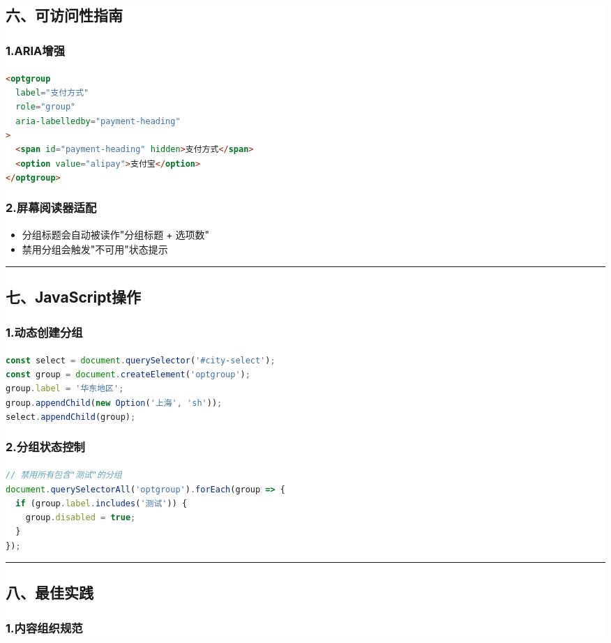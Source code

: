 
## 六、可访问性指南 

### 1.ARIA增强 

```html 
<optgroup 
  label="支付方式"
  role="group"
  aria-labelledby="payment-heading"
>
  <span id="payment-heading" hidden>支付方式</span>
  <option value="alipay">支付宝</option>
</optgroup>
```

### 2.屏幕阅读器适配 

- 分组标题会自动被读作"分组标题 + 选项数"
- 禁用分组会触发"不可用"状态提示 

---

## 七、JavaScript操作 

### 1.动态创建分组 

```javascript 
const select = document.querySelector('#city-select');
const group = document.createElement('optgroup');
group.label = '华东地区';
group.appendChild(new Option('上海', 'sh'));
select.appendChild(group);
```

### 2.分组状态控制 

```javascript 
// 禁用所有包含"测试"的分组 
document.querySelectorAll('optgroup').forEach(group => {
  if (group.label.includes('测试')) {
    group.disabled = true;
  }
});
```

---

## 八、最佳实践 

### 1.内容组织规范 
